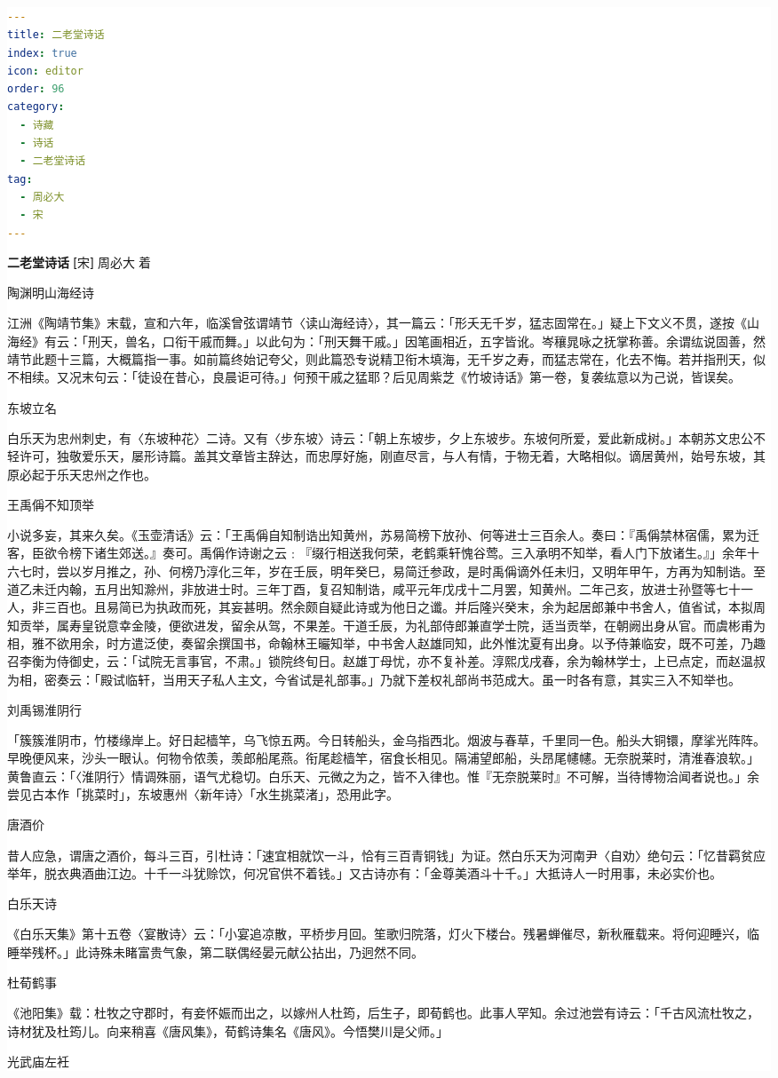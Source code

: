 ```yaml
---
title: 二老堂诗话
index: true
icon: editor
order: 96
category:
  - 诗藏
  - 诗话
  - 二老堂诗话
tag:
  - 周必大
  - 宋
---
```


**二老堂诗话** [宋] 周必大 着  

陶渊明山海经诗  
  
江洲《陶靖节集》末载，宣和六年，临溪曾弦谓靖节〈读山海经诗〉，其一篇云：「形夭无千岁，猛志固常在。」疑上下文义不贯，遂按《山海经》有云：「刑天，兽名，口衔干戚而舞。」以此句为：「刑天舞干戚。」因笔画相近，五字皆讹。岑穰晁咏之抚掌称善。余谓纮说固善，然靖节此题十三篇，大概篇指一事。如前篇终始记夸父，则此篇恐专说精卫衔木填海，无千岁之寿，而猛志常在，化去不悔。若并指刑天，似不相续。又况末句云：「徒设在昔心，良晨讵可待。」何预干戚之猛耶？后见周紫芝《竹坡诗话》第一卷，复袭纮意以为己说，皆误矣。  
  
东坡立名  
  
白乐天为忠州刺史，有〈东坡种花〉二诗。又有〈步东坡〉诗云：「朝上东坡步，夕上东坡步。东坡何所爱，爱此新成树。」本朝苏文忠公不轻许可，独敬爱乐天，屡形诗篇。盖其文章皆主辞达，而忠厚好施，刚直尽言，与人有情，于物无着，大略相似。谪居黄州，始号东坡，其原必起于乐天忠州之作也。  
  
王禹偁不知顶举  
  
小说多妄，其来久矣。《玉壶清话》云：「王禹偁自知制诰出知黄州，苏易简榜下放孙、何等进士三百余人。奏曰：『禹偁禁林宿儒，累为迁客，臣欲令榜下诸生郊送。』奏可。禹偁作诗谢之云﹕『缀行相送我何荣，老鹤乘轩愧谷莺。三入承明不知举，看人门下放诸生。』」余年十六七时，尝以岁月推之，孙、何榜乃淳化三年，岁在壬辰，明年癸巳，易简迁参政，是时禹偁谪外任未归，又明年甲午，方再为知制诰。至道乙未迁内翰，五月出知滁州，非放进士时。三年丁酉，复召知制诰，咸平元年戊戌十二月罢，知黄州。二年己亥，放进士孙暨等七十一人，非三百也。且易简已为执政而死，其妄甚明。然余颇自疑此诗或为他日之谶。并后隆兴癸末，余为起居郎兼中书舍人，值省试，本拟周知贡举，属寿皇锐意幸金陵，便欲进发，留余从驾，不果差。干道壬辰，为礼部侍郎兼直学士院，适当贡举，在朝阙出身从官。而虞彬甫为相，雅不欲用余，时方遣泛使，奏留余撰国书，命翰林王曮知举，中书舍人赵雄同知，此外惟沈夏有出身。以予侍兼临安，既不可差，乃趣召李衡为侍御史，云：「试院无言事官，不肃。」锁院终旬日。赵雄丁母忧，亦不复补差。淳熙戊戌春，余为翰林学士，上已点定，而赵温叔为相，密奏云：「殿试临轩，当用天子私人主文，今省试是礼部事。」乃就下差权礼部尚书范成大。虽一时各有意，其实三入不知举也。  
  
刘禹锡淮阴行  
  
「簇簇淮阴市，竹楼缘岸上。好日起樯竿，乌飞惊五两。今日转船头，金乌指西北。烟波与春草，千里同一色。船头大铜镮，摩挲光阵阵。早晚便风来，沙头一眼认。何物令侬羡，羡郎船尾燕。衔尾趁樯竿，宿食长相见。隔浦望郎船，头昂尾幰幰。无奈脱莱时，清淮春浪软。」黄鲁直云：「〈淮阴行〉情调殊丽，语气尤稳切。白乐天、元微之为之，皆不入律也。惟『无奈脱莱时』不可解，当待博物洽闻者说也。」余尝见古本作「挑菜时」，东坡惠州〈新年诗〉「水生挑菜渚」，恐用此字。  
  
唐酒价  
  
昔人应急，谓唐之酒价，每斗三百，引杜诗：「速宜相就饮一斗，恰有三百青铜钱」为证。然白乐天为河南尹〈自劝〉绝句云：「忆昔羁贫应举年，脱衣典酒曲江边。十千一斗犹赊饮，何况官供不着钱。」又古诗亦有：「金尊美酒斗十千。」大抵诗人一时用事，未必实价也。  
  
白乐天诗  
  
《白乐天集》第十五卷〈宴散诗〉云：「小宴追凉散，平桥步月回。笙歌归院落，灯火下楼台。残暑蝉催尽，新秋雁载来。将何迎睡兴，临睡举残杯。」此诗殊未睹富贵气象，第二联偶经晏元献公拈出，乃迥然不同。  
  
杜荀鹤事  
  
《池阳集》载：杜牧之守郡时，有妾怀娠而出之，以嫁州人杜筠，后生子，即荀鹤也。此事人罕知。余过池尝有诗云：「千古风流杜牧之，诗材犹及杜筠儿。向来稍喜《唐风集》，荀鹤诗集名《唐风》。今悟樊川是父师。」  
  
光武庙左衽  
  